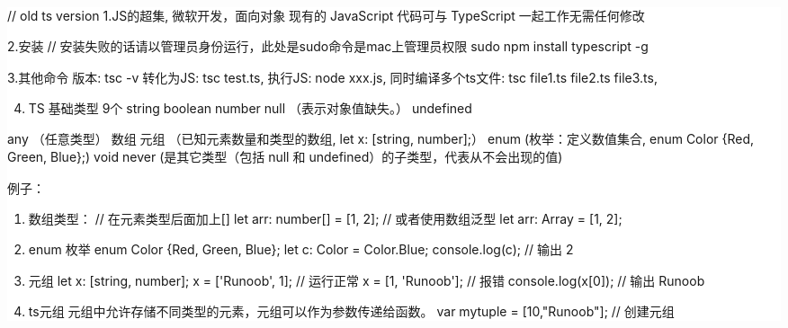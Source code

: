 
// old ts version 
1.JS的超集, 微软开发，面向对象
  现有的 JavaScript 代码可与 TypeScript 一起工作无需任何修改


2.安装
// 安装失败的话请以管理员身份运行，此处是sudo命令是mac上管理员权限
sudo npm install typescript -g

3.其他命令
版本: tsc -v 
转化为JS: tsc test.ts,
执行JS: node xxx.js,
同时编译多个ts文件: tsc file1.ts file2.ts file3.ts,



4.  TS 基础类型 9个
string 
boolean
number
null    （表示对象值缺失。）
undefined 


any       （任意类型）
数组
元组       （已知元素数量和类型的数组,  let x: [string, number];）
enum       (枚举：定义数值集合, enum Color {Red, Green, Blue};)
void 
never    (是其它类型（包括 null 和 undefined）的子类型，代表从不会出现的值)



例子： 
 1. 数组类型：
// 在元素类型后面加上[]
let arr: number[] = [1, 2];
// 或者使用数组泛型
let arr: Array<number> = [1, 2];

 2. enum 枚举
enum Color {Red, Green, Blue};
let c: Color = Color.Blue;
console.log(c);    // 输出 2


 3. 元组
  let x: [string, number];
  x = ['Runoob', 1];    // 运行正常
  x = [1, 'Runoob'];    // 报错
  console.log(x[0]);    // 输出 Runoob


7. ts元组
元组中允许存储不同类型的元素，元组可以作为参数传递给函数。
var mytuple = [10,"Runoob"]; // 创建元组
